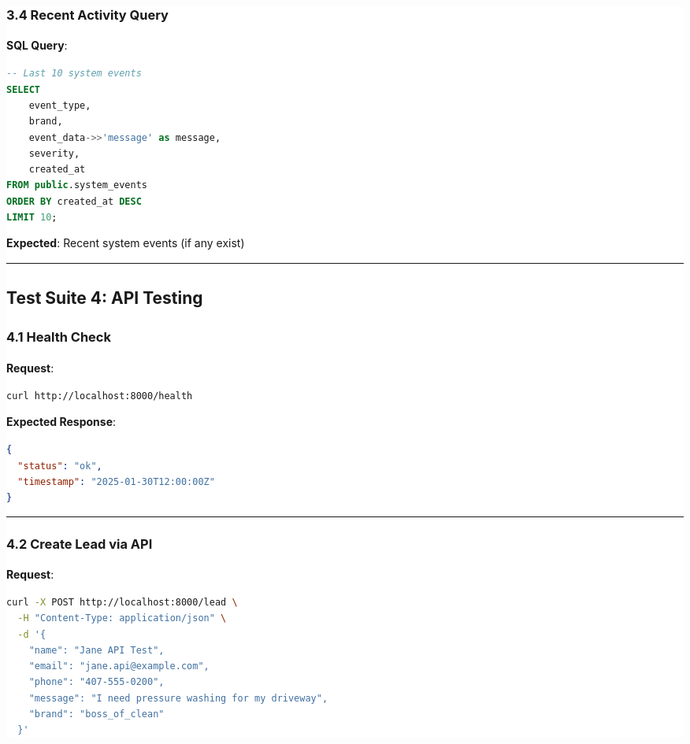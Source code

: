 
### 3.4 Recent Activity Query

**SQL Query**:
```sql
-- Last 10 system events
SELECT
    event_type,
    brand,
    event_data->>'message' as message,
    severity,
    created_at
FROM public.system_events
ORDER BY created_at DESC
LIMIT 10;
```

**Expected**: Recent system events (if any exist)

---

## Test Suite 4: API Testing

### 4.1 Health Check

**Request**:
```bash
curl http://localhost:8000/health
```

**Expected Response**:
```json
{
  "status": "ok",
  "timestamp": "2025-01-30T12:00:00Z"
}
```

---

### 4.2 Create Lead via API

**Request**:
```bash
curl -X POST http://localhost:8000/lead \
  -H "Content-Type: application/json" \
  -d '{
    "name": "Jane API Test",
    "email": "jane.api@example.com",
    "phone": "407-555-0200",
    "message": "I need pressure washing for my driveway",
    "brand": "boss_of_clean"
  }'
```
